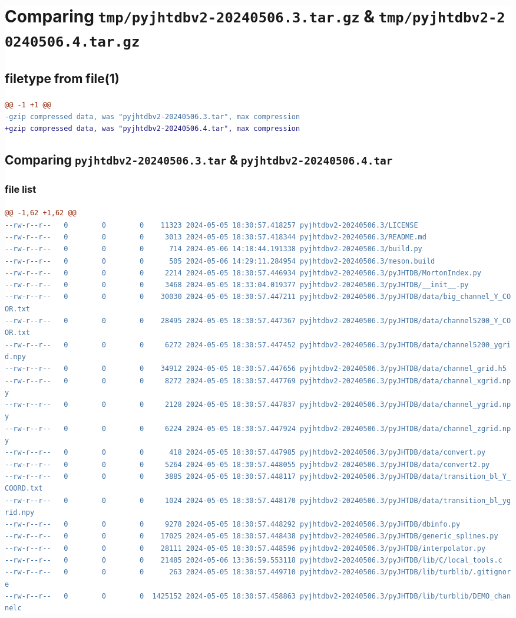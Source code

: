 # Comparing `tmp/pyjhtdbv2-20240506.3.tar.gz` & `tmp/pyjhtdbv2-20240506.4.tar.gz`

## filetype from file(1)

```diff
@@ -1 +1 @@
-gzip compressed data, was "pyjhtdbv2-20240506.3.tar", max compression
+gzip compressed data, was "pyjhtdbv2-20240506.4.tar", max compression
```

## Comparing `pyjhtdbv2-20240506.3.tar` & `pyjhtdbv2-20240506.4.tar`

### file list

```diff
@@ -1,62 +1,62 @@
--rw-r--r--   0        0        0    11323 2024-05-05 18:30:57.418257 pyjhtdbv2-20240506.3/LICENSE
--rw-r--r--   0        0        0     3013 2024-05-05 18:30:57.418344 pyjhtdbv2-20240506.3/README.md
--rw-r--r--   0        0        0      714 2024-05-06 14:18:44.191338 pyjhtdbv2-20240506.3/build.py
--rw-r--r--   0        0        0      505 2024-05-06 14:29:11.284954 pyjhtdbv2-20240506.3/meson.build
--rw-r--r--   0        0        0     2214 2024-05-05 18:30:57.446934 pyjhtdbv2-20240506.3/pyJHTDB/MortonIndex.py
--rw-r--r--   0        0        0     3468 2024-05-05 18:33:04.019377 pyjhtdbv2-20240506.3/pyJHTDB/__init__.py
--rw-r--r--   0        0        0    30030 2024-05-05 18:30:57.447211 pyjhtdbv2-20240506.3/pyJHTDB/data/big_channel_Y_COOR.txt
--rw-r--r--   0        0        0    28495 2024-05-05 18:30:57.447367 pyjhtdbv2-20240506.3/pyJHTDB/data/channel5200_Y_COOR.txt
--rw-r--r--   0        0        0     6272 2024-05-05 18:30:57.447452 pyjhtdbv2-20240506.3/pyJHTDB/data/channel5200_ygrid.npy
--rw-r--r--   0        0        0    34912 2024-05-05 18:30:57.447656 pyjhtdbv2-20240506.3/pyJHTDB/data/channel_grid.h5
--rw-r--r--   0        0        0     8272 2024-05-05 18:30:57.447769 pyjhtdbv2-20240506.3/pyJHTDB/data/channel_xgrid.npy
--rw-r--r--   0        0        0     2128 2024-05-05 18:30:57.447837 pyjhtdbv2-20240506.3/pyJHTDB/data/channel_ygrid.npy
--rw-r--r--   0        0        0     6224 2024-05-05 18:30:57.447924 pyjhtdbv2-20240506.3/pyJHTDB/data/channel_zgrid.npy
--rw-r--r--   0        0        0      418 2024-05-05 18:30:57.447985 pyjhtdbv2-20240506.3/pyJHTDB/data/convert.py
--rw-r--r--   0        0        0     5264 2024-05-05 18:30:57.448055 pyjhtdbv2-20240506.3/pyJHTDB/data/convert2.py
--rw-r--r--   0        0        0     3885 2024-05-05 18:30:57.448117 pyjhtdbv2-20240506.3/pyJHTDB/data/transition_bl_Y_COORD.txt
--rw-r--r--   0        0        0     1024 2024-05-05 18:30:57.448170 pyjhtdbv2-20240506.3/pyJHTDB/data/transition_bl_ygrid.npy
--rw-r--r--   0        0        0     9278 2024-05-05 18:30:57.448292 pyjhtdbv2-20240506.3/pyJHTDB/dbinfo.py
--rw-r--r--   0        0        0    17025 2024-05-05 18:30:57.448438 pyjhtdbv2-20240506.3/pyJHTDB/generic_splines.py
--rw-r--r--   0        0        0    28111 2024-05-05 18:30:57.448596 pyjhtdbv2-20240506.3/pyJHTDB/interpolator.py
--rw-r--r--   0        0        0    21485 2024-05-06 13:36:59.553118 pyjhtdbv2-20240506.3/pyJHTDB/lib/C/local_tools.c
--rw-r--r--   0        0        0      263 2024-05-05 18:30:57.449710 pyjhtdbv2-20240506.3/pyJHTDB/lib/turblib/.gitignore
--rw-r--r--   0        0        0  1425152 2024-05-05 18:30:57.458863 pyjhtdbv2-20240506.3/pyJHTDB/lib/turblib/DEMO_channelc
```